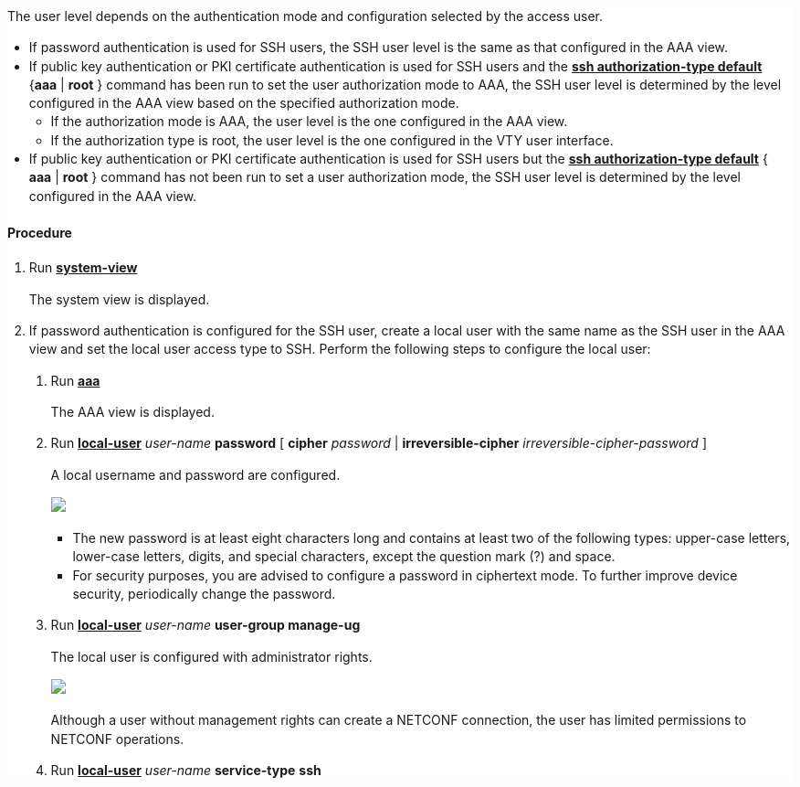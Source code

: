 The user level depends on the authentication mode and configuration selected by the access user.

* If password authentication is used for SSH users, the SSH user level is the same as that configured in the AAA view.
* If public key authentication or PKI certificate authentication is used for SSH users and the [**ssh authorization-type default**](cmdqueryname=ssh+authorization-type+default) {**aaa** | **root** } command has been run to set the user authorization mode to AAA, the SSH user level is determined by the level configured in the AAA view based on the specified authorization mode.
  + If the authorization mode is AAA, the user level is the one configured in the AAA view.
  + If the authorization type is root, the user level is the one configured in the VTY user interface.
* If public key authentication or PKI certificate authentication is used for SSH users but the [**ssh authorization-type default**](cmdqueryname=ssh+authorization-type+default) { **aaa** | **root** } command has not been run to set a user authorization mode, the SSH user level is determined by the level configured in the AAA view.



#### Procedure

1. Run [**system-view**](cmdqueryname=system-view)
   
   
   
   The system view is displayed.
2. If password authentication is configured for the SSH user, create a local user with the same name as the SSH user in the AAA view and set the local user access type to SSH. Perform the following steps to configure the local user:
   1. Run [**aaa**](cmdqueryname=aaa)
      
      
      
      The AAA view is displayed.
   2. Run [**local-user**](cmdqueryname=local-user) *user-name* **password** [ **cipher** *password* | **irreversible-cipher** *irreversible-cipher-password* ]
      
      
      
      A local username and password are configured.
      
      
      
      ![](../../../../public_sys-resources/note_3.0-en-us.png) 
      * The new password is at least eight characters long and contains at least two of the following types: upper-case letters, lower-case letters, digits, and special characters, except the question mark (?) and space.
      * For security purposes, you are advised to configure a password in ciphertext mode. To further improve device security, periodically change the password.
   3. Run [**local-user**](cmdqueryname=local-user) *user-name* **user-group manage-ug**
      
      
      
      The local user is configured with administrator rights.
      
      
      
      ![](../../../../public_sys-resources/note_3.0-en-us.png) 
      
      Although a user without management rights can create a NETCONF connection, the user has limited permissions to NETCONF operations.
   4. Run [**local-user**](cmdqueryname=local-user) *user-name* **service-type** **ssh**
      